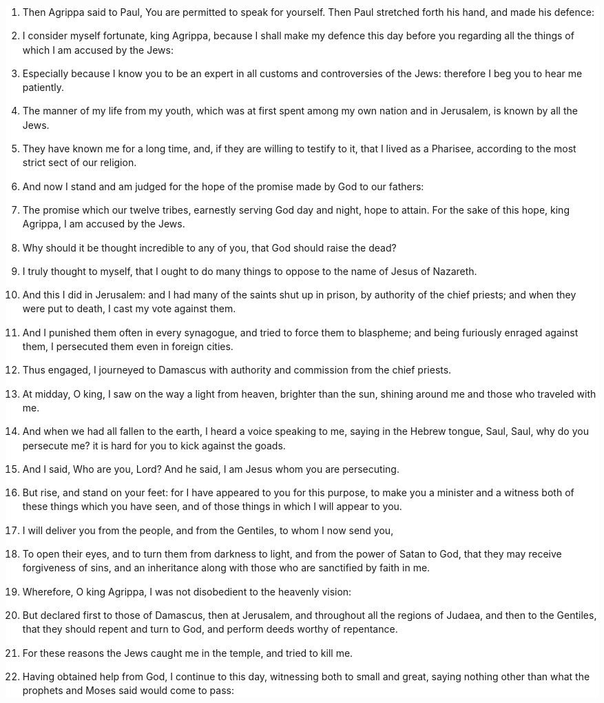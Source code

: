 1. Then Agrippa said to Paul, You are permitted to speak for yourself. Then Paul stretched forth his hand, and made his defence:

2. I consider myself fortunate, king Agrippa, because I shall make my defence this day before you regarding all the things of which I am accused by the Jews:

3. Especially because I know you to be an expert in all customs and controversies of the Jews: therefore I beg you to hear me patiently.

4. The manner of my life from my youth, which was at first spent among my own nation and in Jerusalem, is known by all the Jews.

5. They have known me for a long time, and, if they are willing to testify to it, that I lived as a Pharisee, according to the most strict sect of our religion.

6. And now I stand and am judged for the hope of the promise made by God to our fathers:

7. The promise which our twelve tribes, earnestly serving God day and night, hope to attain. For the sake of this hope, king Agrippa, I am accused by the Jews.

8. Why should it be thought incredible to any of you, that God should raise the dead?

9. I truly thought to myself, that I ought to do many things to oppose to the name of Jesus of Nazareth.

10. And this I did in Jerusalem: and I had many of the saints shut up in prison, by authority of the chief priests; and when they were put to death, I cast my vote against them.

11. And I punished them often in every synagogue, and tried to force them to blaspheme; and being furiously enraged against them, I persecuted them even in foreign cities.

12. Thus engaged, I journeyed to Damascus with authority and commission from the chief priests.

13. At midday, O king, I saw on the way a light from heaven, brighter than the sun, shining around me and those who traveled with me.

14. And when we had all fallen to the earth, I heard a voice speaking to me, saying in the Hebrew tongue, Saul, Saul, why do you persecute me? it is hard for you to kick against the goads.

15. And I said, Who are you, Lord? And he said, I am Jesus whom you are persecuting.

16. But rise, and stand on your feet: for I have appeared to you for this purpose, to make you a minister and a witness both of these things which you have seen, and of those things in which I will appear to you.

17. I will deliver you from the people, and from the Gentiles, to whom I now send you,

18. To open their eyes, and to turn them from darkness to light, and from the power of Satan to God, that they may receive forgiveness of sins, and an inheritance along with those who are sanctified by faith in me.

19. Wherefore, O king Agrippa, I was not disobedient to the heavenly vision:

20. But declared first to those of Damascus, then at Jerusalem, and throughout all the regions of Judaea, and then to the Gentiles, that they should repent and turn to God, and perform deeds worthy of repentance.

21. For these reasons the Jews caught me in the temple, and tried to kill me.

22. Having obtained help from God, I continue to this day, witnessing both to small and great, saying nothing other than what the prophets and Moses said would come to pass:

